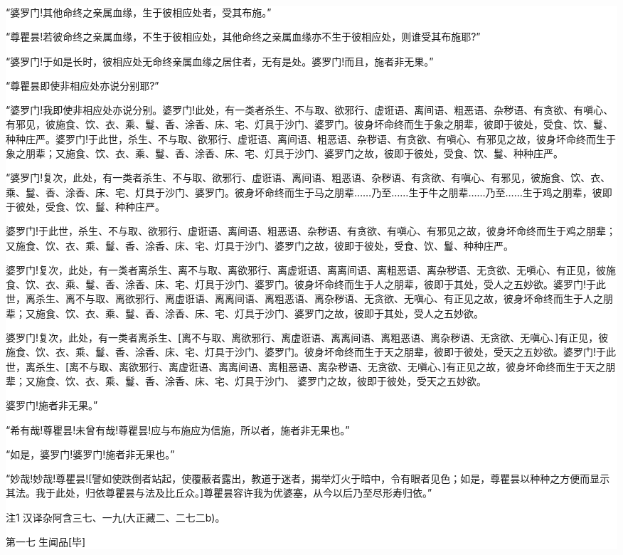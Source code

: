 “婆罗门!其他命终之亲属血缘，生于彼相应处者，受其布施。”

“尊瞿昙!若彼命终之亲属血缘，不生于彼相应处，其他命终之亲属血缘亦不生于彼相应处，则谁受其布施耶?”

“婆罗门!于如是长时，彼相应处无命终亲属血缘之居住者，无有是处。婆罗门!而且，施者非无果。”

“尊瞿昙即使非相应处亦说分别耶?”

“婆罗门!我即使非相应处亦说分别。婆罗门!此处，有一类者杀生、不与取、欲邪行、虚诳语、离间语、粗恶语、杂秽语、有贪欲、有嗔心、有邪见，彼施食、饮、衣、乘、鬘、香、涂香、床、宅、灯具于沙门、婆罗门。彼身坏命终而生于象之朋辈，彼即于彼处，受食、饮、鬘、种种庄严。婆罗门!于此世，杀生、不与取、欲邪行、虚诳语、离间语、粗恶语、杂秽语、有贪欲、有嗔心、有邪见之故，彼身坏命终而生于象之朋辈；又施食、饮、衣、乘、鬘、香、涂香、床、宅、灯具于沙门、婆罗门之故，彼即于彼处，受食、饮、鬘、种种庄严。

“婆罗门!复次，此处，有一类者杀生、不与取、欲邪行、虚诳语、离间语、粗恶语、杂秽语、有贪欲、有嗔心、有邪见，彼施食、饮、衣、乘、鬘、香、涂香、床、宅、灯具于沙门、婆罗门。彼身坏命终而生于马之朋辈……乃至……生于牛之朋辈……乃至……生于鸡之朋辈，彼即于彼处，受食、饮、鬘、种种庄严。

婆罗门!于此世，杀生、不与取、欲邪行、虚诳语、离间语、粗恶语、杂秽语、有贪欲、有嗔心、有邪见之故，彼身坏命终而生于鸡之朋辈；又施食、饮、衣、乘、鬘、香、涂香、床、宅、灯具于沙门、婆罗门之故，彼即于彼处，受食、饮、鬘、种种庄严。

婆罗门!复次，此处，有一类者离杀生、离不与取、离欲邪行、离虚诳语、离离间语、离粗恶语、离杂秽语、无贪欲、无嗔心、有正见，彼施食、饮、衣、乘、鬘、香、涂香、床、宅、灯具于沙门、婆罗门。彼身坏命终而生于人之朋辈，彼即于其处，受人之五妙欲。婆罗门!于此世，离杀生、离不与取、离欲邪行、离虚诳语、离离间语、离粗恶语、离杂秽语、无贪欲、无嗔心、有正见之故，彼身坏命终而生于人之朋辈；又施食、饮、衣、乘、鬘、香、涂香、床、宅、灯具于沙门、婆罗门之故，彼即于其处，受人之五妙欲。

婆罗门!复次，此处，有一类者离杀生、[离不与取、离欲邪行、离虚诳语、离离间语、离粗恶语、离杂秽语、无贪欲、无嗔心、]有正见，彼施食、饮、衣、乘、鬘、香、涂香、床、宅、灯具于沙门、婆罗门。彼身坏命终而生于天之朋辈，彼即于彼处，受天之五妙欲。婆罗门!于此世，离杀生、[离不与取、离欲邪行、离虚诳语、离离间语、离粗恶语、离杂秽语、无贪欲、无嗔心、]有正见之故，彼身坏命终而生于天之朋辈；又施食、饮、衣、乘、鬘、香、涂香、床、宅、灯具于沙门、
婆罗门之故，彼即于彼处，受天之五妙欲。

婆罗门!施者非无果。”

“希有哉!尊瞿昙!未曾有哉!尊瞿昙!应与布施应为信施，所以者，施者非无果也。”

“如是，婆罗门!婆罗门!施者非无果也。”

“妙哉!妙哉!尊瞿昙![譬如使跌倒者站起，使覆蔽者露出，教道于迷者，揭举灯火于暗中，令有眼者见色；如是，尊瞿昙以种种之方便而显示其法。我于此处，归依尊瞿昙与法及比丘众。]尊瞿昙容许我为优婆塞，从今以后乃至尽形寿归依。”

注1 汉译杂阿含三七、一九(大正藏二、二七二b)。

第一七 生闻品[毕]